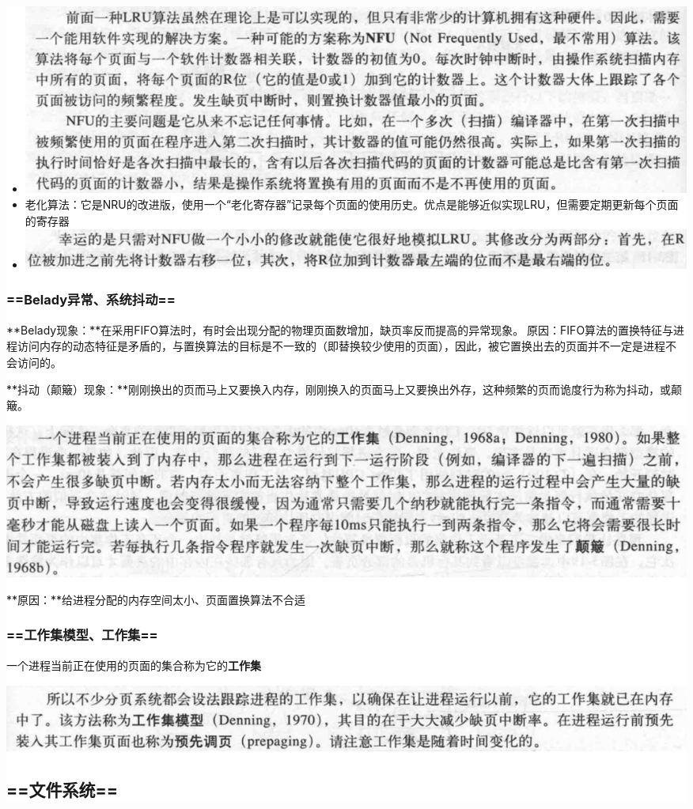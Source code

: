+ ![image-20230605173611340](./assets/image-20230605173611340.png)
+ 老化算法：它是NRU的改进版，使用一个“老化寄存器”记录每个页面的使用历史。优点是能够近似实现LRU，但需要定期更新每个页面的寄存器
+ ![image-20230605173559380](./assets/image-20230605173559380.png)

### ==Belady异常、系统抖动==
**Belady现象：**在采用FIFO算法时，有时会出现分配的物理页面数增加，缺页率反而提高的异常现象。
原因：FIFO算法的置换特征与进程访问内存的动态特征是矛盾的，与置换算法的目标是不一致的（即替换较少使用的页面），因此，被它置换出去的页面并不一定是进程不会访问的。

**抖动（颠簸）现象：**刚刚换出的页而马上又要换入内存，刚刚换入的页面马上又要换出外存，这种频繁的页而诡度行为称为抖动，或颠簸。

![image-20230605175416064](./assets/image-20230605175416064.png)

**原因：**给进程分配的内存空间太小、页面置换算法不合适

### ==工作集模型、工作集==
一个进程当前正在使用的页面的集合称为它的**工作集**

![image-20230605175437409](./assets/image-20230605175437409.png)



## ==文件系统==
